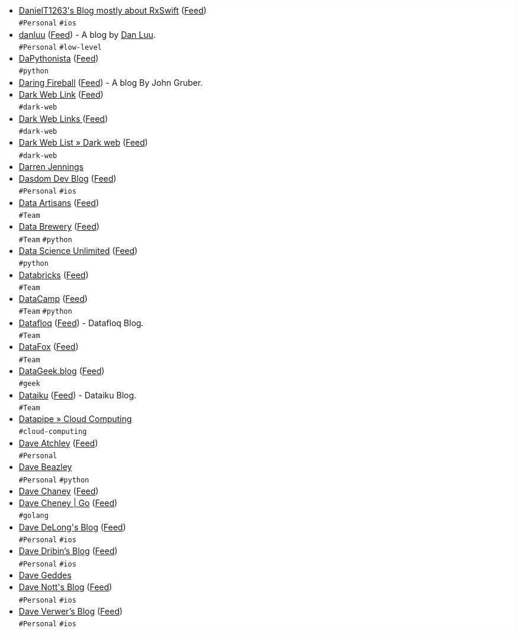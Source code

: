 - [DanielT1263's Blog mostly about RxSwift](https://medium.com/@danielt1263) ([Feed](https://medium.com/feed/@danielt1263))
  <br>`#Personal` `#ios`
- [danluu](https://danluu.com/) ([Feed](https://danluu.com/atom.xml)) - A blog by [Dan Luu](https://twitter.com/danluu).
  <br>`#Personal` `#low-level`
- [DaPythonista](http://dapythonista.com/) ([Feed](https://dapythonista.com/feed/))
  <br>`#python`
- [Daring Fireball](http://daringfireball.net/) ([Feed](https://daringfireball.net/feeds/main)) - A blog By John Gruber.
- [Dark Web Link](https://www.darkweblink.com/) ([Feed](https://www.darkweblink.com/feed/))
  <br>`#dark-web`
- [Dark Web Links ](https://www.thedarkweblinks.com/blog/) ([Feed](https://www.thedarkweblinks.com/feed/))
  <br>`#dark-web`
- [Dark Web List » Dark web](https://www.darkweblist.com/category/dark-web/) ([Feed](https://www.darkweblist.com/feed/))
  <br>`#dark-web`
- [Darren Jennings](https://guuu.io/)
- [Dasdom Dev Blog](https://dasdom.github.io/) ([Feed](https://dasdom.github.io/feed.xml))
  <br>`#Personal` `#ios`
- [Data Artisans](https://data-artisans.com/blog/) ([Feed](https://data-artisans.com/feed))
  <br>`#Team`
- [Data Brewery](http://blog.databrewery.org/) ([Feed](http://blog.databrewery.org/feeds/all.atom.xml))
  <br>`#Team` `#python`
- [Data Science Unlimited](https://datascienceunlimited.tech/) ([Feed](https://datascienceunlimited.tech/feed/))
  <br>`#python`
- [Databricks](https://databricks.com/blog) ([Feed](https://databricks.com/feed))
  <br>`#Team`
- [DataCamp](https://www.datacamp.com/community/tutorials) ([Feed](https://www.datacamp.com/community/rss.xml))
  <br>`#Team` `#python`
- [Datafloq](https://datafloq.com/read/) ([Feed](https://datafloq.com/read/feed.rss)) - Datafloq Blog.
  <br>`#Team`
- [DataFox](http://eng.datafox.co/) ([Feed](https://eng.datafox.com/feed.xml))
  <br>`#Team`
- [DataGeek.blog](https://datageek.blog/) ([Feed](https://datageek.blog/feed/))
  <br>`#geek`
- [Dataiku](https://www.dataiku.com/blog/) ([Feed](https://blog.dataiku.com/rss.xml)) - Dataiku Blog.
  <br>`#Team`
- [Datapipe » Cloud Computing](https://www.datapipe.com/blog/category/cloud-computing/)
  <br>`#cloud-computing`
- [Dave Atchley](http://www.datchley.name/) ([Feed](https://www.datchley.name/rss/))
  <br>`#Personal`
- [Dave Beazley](http://www.dabeaz.com/blog.html)
  <br>`#Personal` `#python`
- [Dave Chaney](https://dave.cheney.net/) ([Feed](https://dave.cheney.net/feed))
- [Dave Cheney | Go](https://dave.cheney.net/category/golang) ([Feed](https://dave.cheney.net/feed))
  <br>`#golang`
- [Dave DeLong's Blog](https://davedelong.com/) ([Feed](https://davedelong.com/feed.xml))
  <br>`#Personal` `#ios`
- [Dave Dribin’s Blog](http://www.dribin.org/dave/blog/) ([Feed](http://www.dribin.org/dave/blog/feed.xml))
  <br>`#Personal` `#ios`
- [Dave Geddes](https://gedd.ski/)
- [Dave Nott's Blog](https://www.davenott.co.uk/) ([Feed](https://www.davenott.co.uk/feed/))
  <br>`#Personal` `#ios`
- [Dave Verwer’s Blog](https://daveverwer.com/) ([Feed](https://daveverwer.com/feed.xml))
  <br>`#Personal` `#ios`